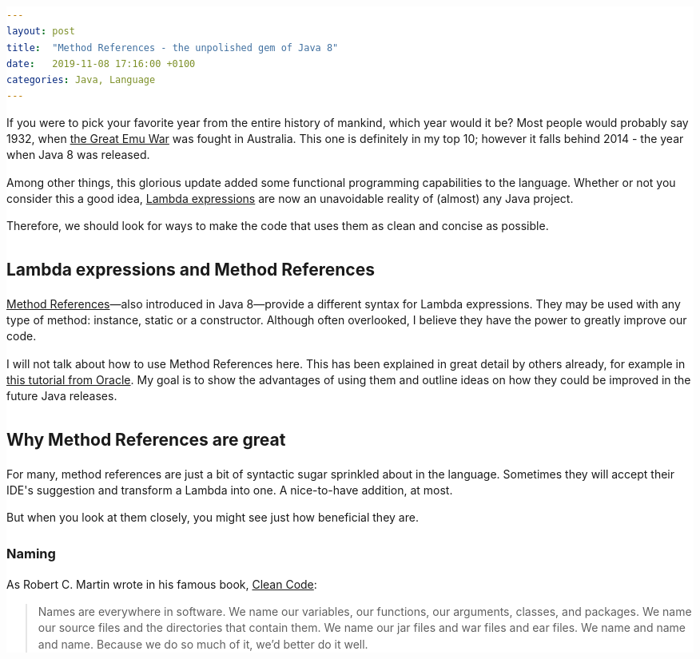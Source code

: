 ```yaml
---
layout: post
title:  "Method References - the unpolished gem of Java 8"
date:   2019-11-08 17:16:00 +0100
categories: Java, Language
---
```


If you were to pick your favorite year from the entire history of mankind, which year would it be?
Most people would probably say 1932, when [the Great Emu War](https://www.nationalgeographic.com.au/history/the-great-australian-emu-war.aspx) was fought in Australia.
This one is definitely in my top 10; however it falls behind 2014 - the year when Java 8 was released.

Among other things, this glorious update added some functional programming capabilities to the language.
Whether or not you consider this a good idea, [Lambda expressions](https://www.jcp.org/en/jsr/detail?id=335) are now an unavoidable reality of (almost) any Java project.

Therefore, we should look for ways to make the code that uses them as clean and concise as possible.

## Lambda expressions and Method References

[Method References](https://docs.oracle.com/javase/specs/jls/se8/html/jls-15.html#jls-15.13)—also introduced in Java 8—provide a different syntax for Lambda expressions.
They may be used with any type of method: instance, static or a constructor.
Although often overlooked, I believe they have the power to greatly improve our code.

I will not talk about how to use Method References here.
This has been explained in great detail by others already, for example in [this tutorial from Oracle](https://docs.oracle.com/javase/tutorial/java/javaOO/methodreferences.html).
My goal is to show the advantages of using them and outline ideas on how they could be improved in the future Java releases.

## Why Method References are great

For many, method references are just a bit of syntactic sugar sprinkled about in the language.
Sometimes they will accept their IDE's suggestion and transform a Lambda into one.
A nice-to-have addition, at most.

But when you look at them closely, you might see just how beneficial they are.

### Naming

As Robert C. Martin wrote in his famous book, [Clean Code](https://www.investigatii.md/uploads/resurse/Clean_Code.pdf):

> Names are everywhere in software. We name our variables, our functions, our arguments, classes, and packages.
  We name our source files and the directories that contain them.
  We name our jar files and war files and ear files.
  We name and name and name.
  Because we do so much of it, we’d better do it well.
